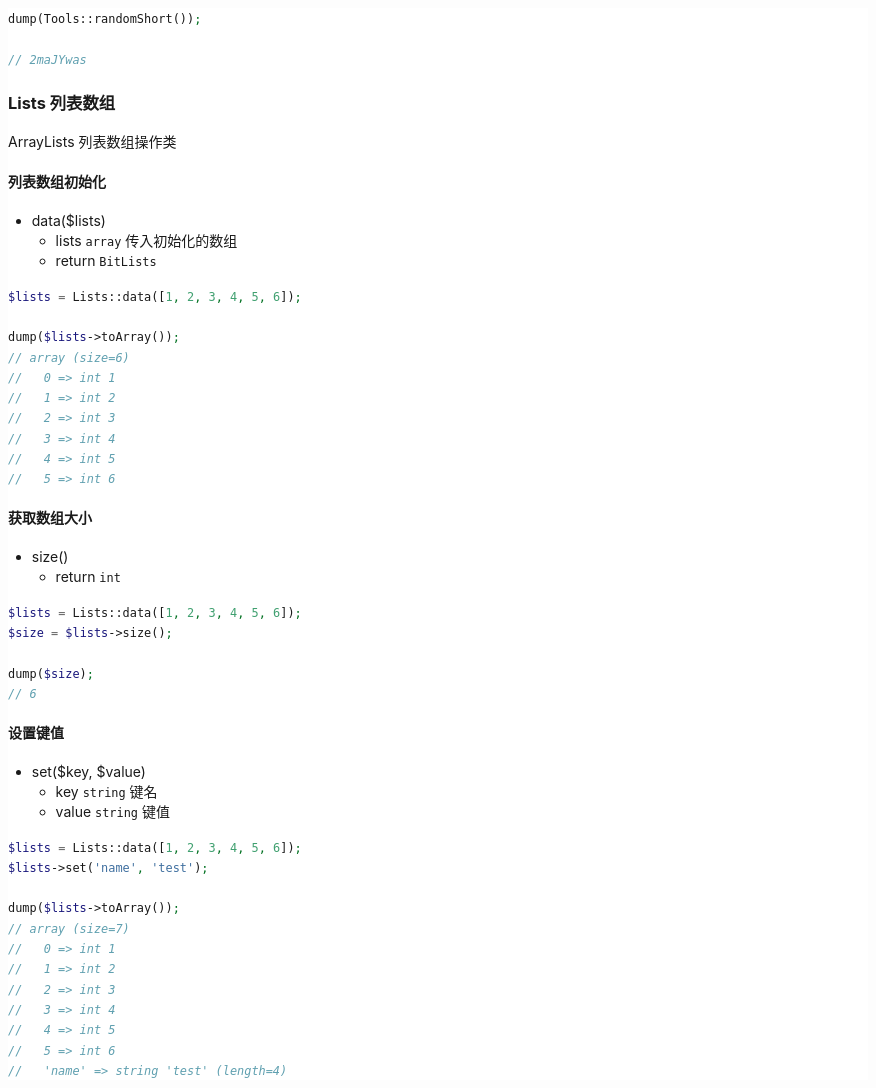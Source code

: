 ```php
dump(Tools::randomShort());

// 2maJYwas
```

### Lists 列表数组

ArrayLists 列表数组操作类

#### 列表数组初始化

- data($lists)
  - lists `array` 传入初始化的数组
  - return `BitLists`

```php
$lists = Lists::data([1, 2, 3, 4, 5, 6]);

dump($lists->toArray());
// array (size=6)
//   0 => int 1
//   1 => int 2
//   2 => int 3
//   3 => int 4
//   4 => int 5
//   5 => int 6
```

#### 获取数组大小

- size()
  - return `int`

```php
$lists = Lists::data([1, 2, 3, 4, 5, 6]);
$size = $lists->size();

dump($size);
// 6
```

#### 设置键值

- set($key, $value)
  - key `string` 键名
  - value `string` 键值

```php
$lists = Lists::data([1, 2, 3, 4, 5, 6]);
$lists->set('name', 'test');

dump($lists->toArray());
// array (size=7)
//   0 => int 1
//   1 => int 2
//   2 => int 3
//   3 => int 4
//   4 => int 5
//   5 => int 6
//   'name' => string 'test' (length=4)
```

